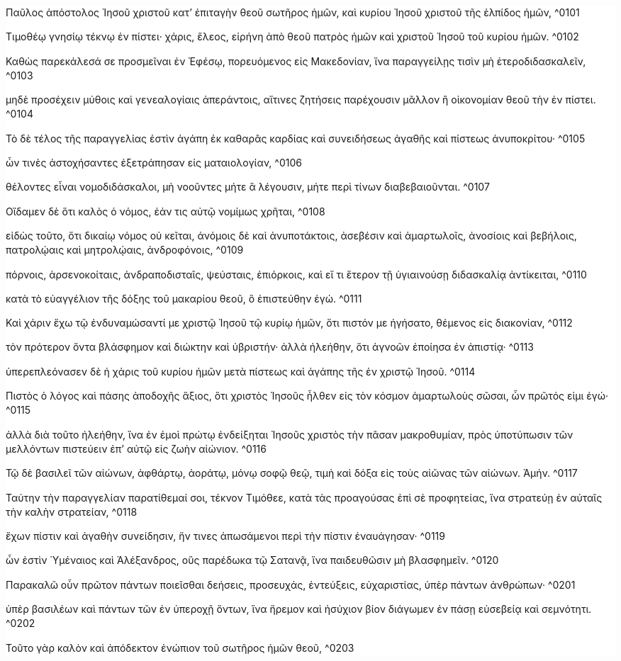 Παῦλος ἀπόστολος Ἰησοῦ χριστοῦ κατ’ ἐπιταγὴν θεοῦ σωτῆρος ἡμῶν, καὶ κυρίου Ἰησοῦ χριστοῦ τῆς ἐλπίδος ἡμῶν, ^0101

Τιμοθέῳ γνησίῳ τέκνῳ ἐν πίστει· χάρις, ἔλεος, εἰρήνη ἀπὸ θεοῦ πατρὸς ἡμῶν καὶ χριστοῦ Ἰησοῦ τοῦ κυρίου ἡμῶν. ^0102

Καθὼς παρεκάλεσά σε προσμεῖναι ἐν Ἐφέσῳ, πορευόμενος εἰς Μακεδονίαν, ἵνα παραγγείλῃς τισὶν μὴ ἑτεροδιδασκαλεῖν, ^0103

μηδὲ προσέχειν μύθοις καὶ γενεαλογίαις ἀπεράντοις, αἵτινες ζητήσεις παρέχουσιν μᾶλλον ἢ οἰκονομίαν θεοῦ τὴν ἐν πίστει. ^0104

Τὸ δὲ τέλος τῆς παραγγελίας ἐστὶν ἀγάπη ἐκ καθαρᾶς καρδίας καὶ συνειδήσεως ἀγαθῆς καὶ πίστεως ἀνυποκρίτου· ^0105

ὧν τινὲς ἀστοχήσαντες ἐξετράπησαν εἰς ματαιολογίαν, ^0106

θέλοντες εἶναι νομοδιδάσκαλοι, μὴ νοοῦντες μήτε ἃ λέγουσιν, μήτε περὶ τίνων διαβεβαιοῦνται. ^0107

Οἴδαμεν δὲ ὅτι καλὸς ὁ νόμος, ἐάν τις αὐτῷ νομίμως χρῆται, ^0108

εἰδὼς τοῦτο, ὅτι δικαίῳ νόμος οὐ κεῖται, ἀνόμοις δὲ καὶ ἀνυποτάκτοις, ἀσεβέσιν καὶ ἁμαρτωλοῖς, ἀνοσίοις καὶ βεβήλοις, πατρολῴαις καὶ μητρολῴαις, ἀνδροφόνοις, ^0109

πόρνοις, ἀρσενοκοίταις, ἀνδραποδισταῖς, ψεύσταις, ἐπιόρκοις, καὶ εἴ τι ἕτερον τῇ ὑγιαινούσῃ διδασκαλίᾳ ἀντίκειται, ^0110

κατὰ τὸ εὐαγγέλιον τῆς δόξης τοῦ μακαρίου θεοῦ, ὃ ἐπιστεύθην ἐγώ. ^0111

Καὶ χάριν ἔχω τῷ ἐνδυναμώσαντί με χριστῷ Ἰησοῦ τῷ κυρίῳ ἡμῶν, ὅτι πιστόν με ἡγήσατο, θέμενος εἰς διακονίαν, ^0112

τὸν πρότερον ὄντα βλάσφημον καὶ διώκτην καὶ ὑβριστήν· ἀλλὰ ἠλεήθην, ὅτι ἀγνοῶν ἐποίησα ἐν ἀπιστίᾳ· ^0113

ὑπερεπλεόνασεν δὲ ἡ χάρις τοῦ κυρίου ἡμῶν μετὰ πίστεως καὶ ἀγάπης τῆς ἐν χριστῷ Ἰησοῦ. ^0114

Πιστὸς ὁ λόγος καὶ πάσης ἀποδοχῆς ἄξιος, ὅτι χριστὸς Ἰησοῦς ἦλθεν εἰς τὸν κόσμον ἁμαρτωλοὺς σῶσαι, ὧν πρῶτός εἰμι ἐγώ· ^0115

ἀλλὰ διὰ τοῦτο ἠλεήθην, ἵνα ἐν ἐμοὶ πρώτῳ ἐνδείξηται Ἰησοῦς χριστὸς τὴν πᾶσαν μακροθυμίαν, πρὸς ὑποτύπωσιν τῶν μελλόντων πιστεύειν ἐπ’ αὐτῷ εἰς ζωὴν αἰώνιον. ^0116

Τῷ δὲ βασιλεῖ τῶν αἰώνων, ἀφθάρτῳ, ἀοράτῳ, μόνῳ σοφῷ θεῷ, τιμὴ καὶ δόξα εἰς τοὺς αἰῶνας τῶν αἰώνων. Ἀμήν. ^0117

Ταύτην τὴν παραγγελίαν παρατίθεμαί σοι, τέκνον Τιμόθεε, κατὰ τὰς προαγούσας ἐπὶ σὲ προφητείας, ἵνα στρατεύῃ ἐν αὐταῖς τὴν καλὴν στρατείαν, ^0118

ἔχων πίστιν καὶ ἀγαθὴν συνείδησιν, ἥν τινες ἀπωσάμενοι περὶ τὴν πίστιν ἐναυάγησαν· ^0119

ὧν ἐστὶν Ὑμέναιος καὶ Ἀλέξανδρος, οὓς παρέδωκα τῷ Σατανᾷ, ἵνα παιδευθῶσιν μὴ βλασφημεῖν. ^0120

Παρακαλῶ οὖν πρῶτον πάντων ποιεῖσθαι δεήσεις, προσευχάς, ἐντεύξεις, εὐχαριστίας, ὑπὲρ πάντων ἀνθρώπων· ^0201

ὑπὲρ βασιλέων καὶ πάντων τῶν ἐν ὑπεροχῇ ὄντων, ἵνα ἤρεμον καὶ ἡσύχιον βίον διάγωμεν ἐν πάσῃ εὐσεβείᾳ καὶ σεμνότητι. ^0202

Τοῦτο γὰρ καλὸν καὶ ἀπόδεκτον ἐνώπιον τοῦ σωτῆρος ἡμῶν θεοῦ, ^0203
